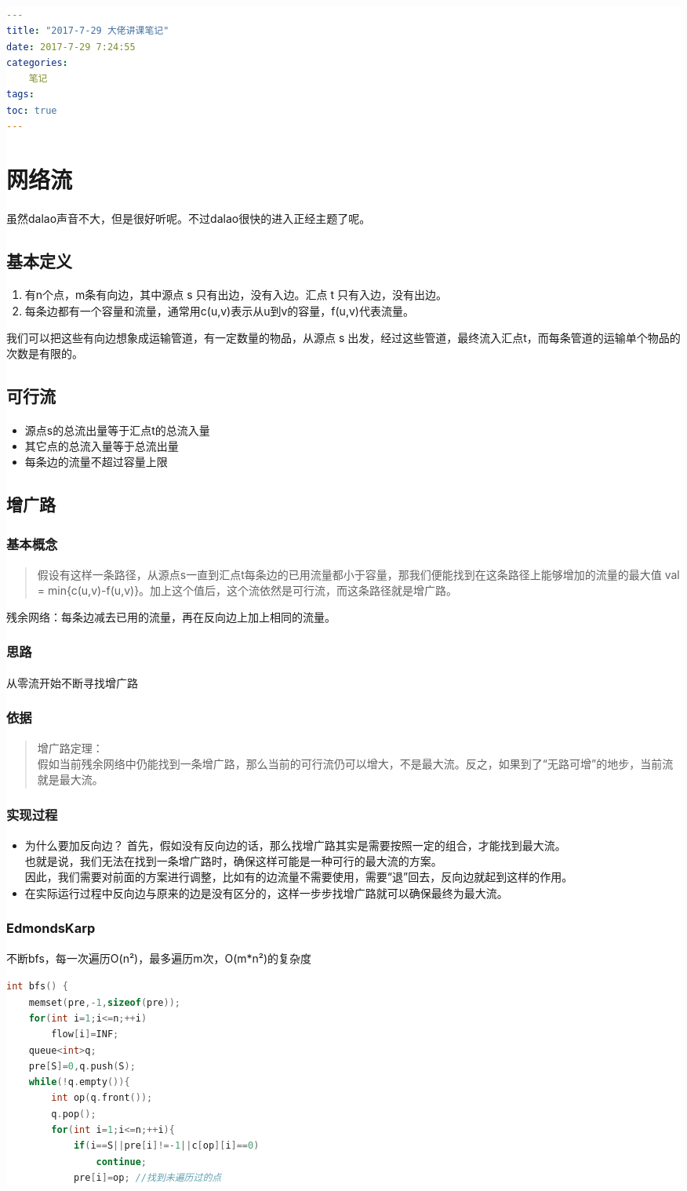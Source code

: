 ```yaml
---
title: "2017-7-29 大佬讲课笔记"
date: 2017-7-29 7:24:55
categories: 
	笔记
tags:
toc: true
---
```

# 网络流
虽然dalao声音不大，但是很好听呢。不过dalao很快的进入正经主题了呢。  

## 基本定义
1. 有n个点，m条有向边，其中源点 s 只有出边，没有入边。汇点 t 只有入边，没有出边。
2. 每条边都有一个容量和流量，通常用c(u,v)表示从u到v的容量，f(u,v)代表流量。

我们可以把这些有向边想象成运输管道，有一定数量的物品，从源点 s 出发，经过这些管道，最终流入汇点t，而每条管道的运输单个物品的次数是有限的。
## 可行流
* 源点s的总流出量等于汇点t的总流入量
* 其它点的总流入量等于总流出量
* 每条边的流量不超过容量上限

## 增广路
### 基本概念
>假设有这样一条路径，从源点s一直到汇点t每条边的已用流量都小于容量，那我们便能找到在这条路径上能够增加的流量的最大值 val = min{c(u,v)-f(u,v)}。加上这个值后，这个流依然是可行流，而这条路径就是增广路。

残余网络：每条边减去已用的流量，再在反向边上加上相同的流量。
### 思路
从零流开始不断寻找增广路
### 依据
>增广路定理：  
假如当前残余网络中仍能找到一条增广路，那么当前的可行流仍可以增大，不是最大流。反之，如果到了“无路可增”的地步，当前流就是最大流。
### 实现过程
* 为什么要加反向边？
首先，假如没有反向边的话，那么找增广路其实是需要按照一定的组合，才能找到最大流。  
也就是说，我们无法在找到一条增广路时，确保这样可能是一种可行的最大流的方案。  
因此，我们需要对前面的方案进行调整，比如有的边流量不需要使用，需要“退”回去，反向边就起到这样的作用。  
* 在实际运行过程中反向边与原来的边是没有区分的，这样一步步找增广路就可以确保最终为最大流。

### EdmondsKarp
不断bfs，每一次遍历O(n²)，最多遍历m次，O(m*n²)的复杂度
```c++
int bfs() {
	memset(pre,-1,sizeof(pre));
	for(int i=1;i<=n;++i)
		flow[i]=INF;
	queue<int>q;
	pre[S]=0,q.push(S);
	while(!q.empty()){
		int op(q.front());
		q.pop();
		for(int i=1;i<=n;++i){
			if(i==S||pre[i]!=-1||c[op][i]==0)
				continue;
			pre[i]=op; //找到未遍历过的点
```